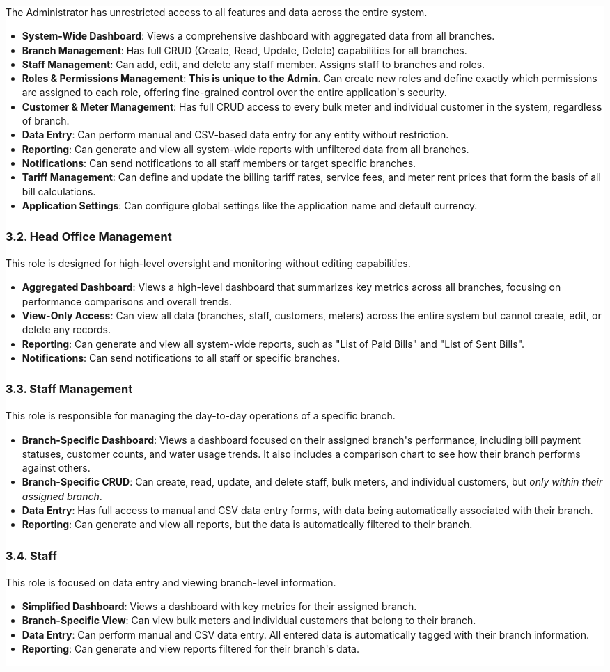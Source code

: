 The Administrator has unrestricted access to all features and data across the entire system.

-   **System-Wide Dashboard**: Views a comprehensive dashboard with aggregated data from all branches.
-   **Branch Management**: Has full CRUD (Create, Read, Update, Delete) capabilities for all branches.
-   **Staff Management**: Can add, edit, and delete any staff member. Assigns staff to branches and roles.
-   **Roles & Permissions Management**: **This is unique to the Admin.** Can create new roles and define exactly which permissions are assigned to each role, offering fine-grained control over the entire application's security.
-   **Customer & Meter Management**: Has full CRUD access to every bulk meter and individual customer in the system, regardless of branch.
-   **Data Entry**: Can perform manual and CSV-based data entry for any entity without restriction.
-   **Reporting**: Can generate and view all system-wide reports with unfiltered data from all branches.
-   **Notifications**: Can send notifications to all staff members or target specific branches.
-   **Tariff Management**: Can define and update the billing tariff rates, service fees, and meter rent prices that form the basis of all bill calculations.
-   **Application Settings**: Can configure global settings like the application name and default currency.

### 3.2. Head Office Management

This role is designed for high-level oversight and monitoring without editing capabilities.

-   **Aggregated Dashboard**: Views a high-level dashboard that summarizes key metrics across all branches, focusing on performance comparisons and overall trends.
-   **View-Only Access**: Can view all data (branches, staff, customers, meters) across the entire system but cannot create, edit, or delete any records.
-   **Reporting**: Can generate and view all system-wide reports, such as "List of Paid Bills" and "List of Sent Bills".
-   **Notifications**: Can send notifications to all staff or specific branches.

### 3.3. Staff Management

This role is responsible for managing the day-to-day operations of a specific branch.

-   **Branch-Specific Dashboard**: Views a dashboard focused on their assigned branch's performance, including bill payment statuses, customer counts, and water usage trends. It also includes a comparison chart to see how their branch performs against others.
-   **Branch-Specific CRUD**: Can create, read, update, and delete staff, bulk meters, and individual customers, but *only within their assigned branch*.
-   **Data Entry**: Has full access to manual and CSV data entry forms, with data being automatically associated with their branch.
-   **Reporting**: Can generate and view all reports, but the data is automatically filtered to their branch.

### 3.4. Staff

This role is focused on data entry and viewing branch-level information.

-   **Simplified Dashboard**: Views a dashboard with key metrics for their assigned branch.
-   **Branch-Specific View**: Can view bulk meters and individual customers that belong to their branch.
-   **Data Entry**: Can perform manual and CSV data entry. All entered data is automatically tagged with their branch information.
-   **Reporting**: Can generate and view reports filtered for their branch's data.

---